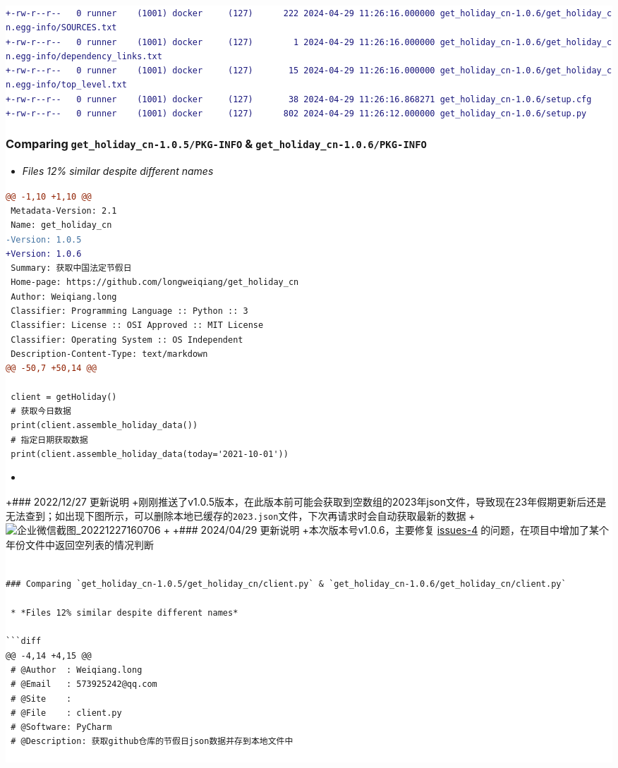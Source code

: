 ```diff
+-rw-r--r--   0 runner    (1001) docker     (127)      222 2024-04-29 11:26:16.000000 get_holiday_cn-1.0.6/get_holiday_cn.egg-info/SOURCES.txt
+-rw-r--r--   0 runner    (1001) docker     (127)        1 2024-04-29 11:26:16.000000 get_holiday_cn-1.0.6/get_holiday_cn.egg-info/dependency_links.txt
+-rw-r--r--   0 runner    (1001) docker     (127)       15 2024-04-29 11:26:16.000000 get_holiday_cn-1.0.6/get_holiday_cn.egg-info/top_level.txt
+-rw-r--r--   0 runner    (1001) docker     (127)       38 2024-04-29 11:26:16.868271 get_holiday_cn-1.0.6/setup.cfg
+-rw-r--r--   0 runner    (1001) docker     (127)      802 2024-04-29 11:26:12.000000 get_holiday_cn-1.0.6/setup.py
```

### Comparing `get_holiday_cn-1.0.5/PKG-INFO` & `get_holiday_cn-1.0.6/PKG-INFO`

 * *Files 12% similar despite different names*

```diff
@@ -1,10 +1,10 @@
 Metadata-Version: 2.1
 Name: get_holiday_cn
-Version: 1.0.5
+Version: 1.0.6
 Summary: 获取中国法定节假日
 Home-page: https://github.com/longweiqiang/get_holiday_cn
 Author: Weiqiang.long
 Classifier: Programming Language :: Python :: 3
 Classifier: License :: OSI Approved :: MIT License
 Classifier: Operating System :: OS Independent
 Description-Content-Type: text/markdown
@@ -50,7 +50,14 @@
 
 client = getHoliday()
 # 获取今日数据
 print(client.assemble_holiday_data())
 # 指定日期获取数据
 print(client.assemble_holiday_data(today='2021-10-01'))
 ```
+
+### 2022/12/27 更新说明
+刚刚推送了v1.0.5版本，在此版本前可能会获取到空数组的2023年json文件，导致现在23年假期更新后还是无法查到；如出现下图所示，可以删除本地已缓存的`2023.json`文件，下次再请求时会自动获取最新的数据
+![企业微信截图_20221227160706](https://user-images.githubusercontent.com/22344864/209655031-1a3b4185-6b8c-436c-aaee-8371c6e2e1aa.png)
+
+### 2024/04/29 更新说明
+本次版本号v1.0.6，主要修复 [issues-4](https://github.com/longweiqiang/get_holiday_cn/issues/4) 的问题，在项目中增加了某个年份文件中返回空列表的情况判断
```

### Comparing `get_holiday_cn-1.0.5/get_holiday_cn/client.py` & `get_holiday_cn-1.0.6/get_holiday_cn/client.py`

 * *Files 12% similar despite different names*

```diff
@@ -4,14 +4,15 @@
 # @Author  : Weiqiang.long
 # @Email   : 573925242@qq.com
 # @Site    : 
 # @File    : client.py
 # @Software: PyCharm
 # @Description: 获取github仓库的节假日json数据并存到本地文件中
 
```